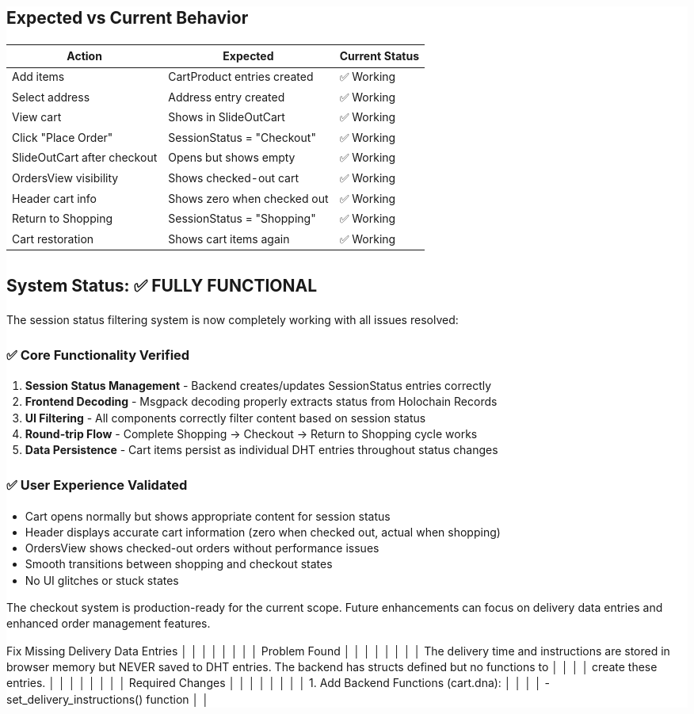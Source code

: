 ## Expected vs Current Behavior

| Action | Expected | Current Status |
|--------|----------|----------------|
| Add items | CartProduct entries created | ✅ Working |
| Select address | Address entry created | ✅ Working |
| View cart | Shows in SlideOutCart | ✅ Working |
| Click "Place Order" | SessionStatus = "Checkout" | ✅ Working |
| SlideOutCart after checkout | Opens but shows empty | ✅ Working |
| OrdersView visibility | Shows checked-out cart | ✅ Working |
| Header cart info | Shows zero when checked out | ✅ Working |
| Return to Shopping | SessionStatus = "Shopping" | ✅ Working |
| Cart restoration | Shows cart items again | ✅ Working |

## System Status: ✅ FULLY FUNCTIONAL

The session status filtering system is now completely working with all issues resolved:

### ✅ Core Functionality Verified
1. **Session Status Management** - Backend creates/updates SessionStatus entries correctly
2. **Frontend Decoding** - Msgpack decoding properly extracts status from Holochain Records
3. **UI Filtering** - All components correctly filter content based on session status
4. **Round-trip Flow** - Complete Shopping → Checkout → Return to Shopping cycle works
5. **Data Persistence** - Cart items persist as individual DHT entries throughout status changes

### ✅ User Experience Validated
- Cart opens normally but shows appropriate content for session status
- Header displays accurate cart information (zero when checked out, actual when shopping)
- OrdersView shows checked-out orders without performance issues
- Smooth transitions between shopping and checkout states
- No UI glitches or stuck states

The checkout system is production-ready for the current scope. Future enhancements can focus on delivery data entries and enhanced order management features.

 Fix Missing Delivery Data Entries                                                                                                                     │ │
│ │                                                                                                                                                       │ │
│ │ Problem Found                                                                                                                                         │ │
│ │                                                                                                                                                       │ │
│ │ The delivery time and instructions are stored in browser memory but NEVER saved to DHT entries. The backend has structs defined but no functions to   │ │
│ │ create these entries.                                                                                                                                 │ │
│ │                                                                                                                                                       │ │
│ │ Required Changes                                                                                                                                      │ │
│ │                                                                                                                                                       │ │
│ │ 1. Add Backend Functions (cart.dna):                                                                                                                  │ │
│ │   - set_delivery_instructions() function                                                                                                              │ │